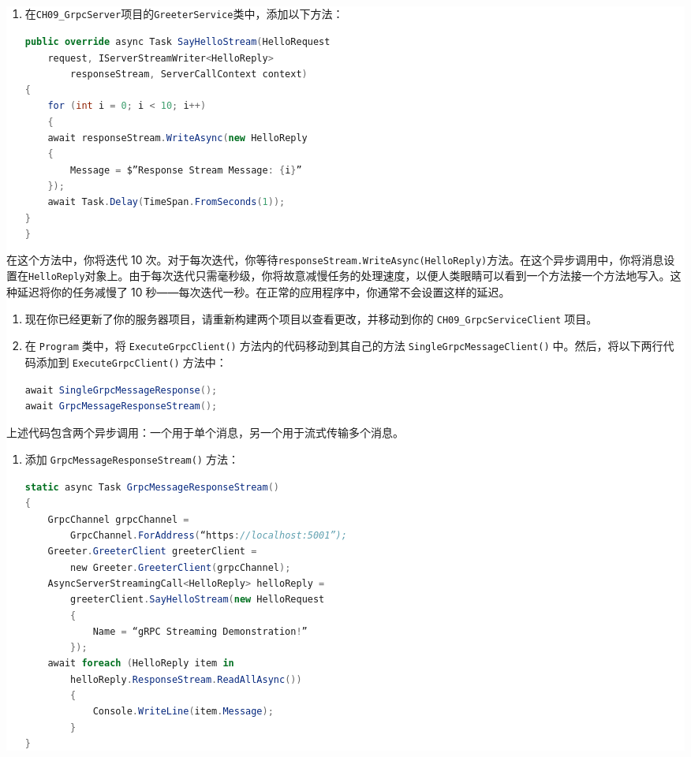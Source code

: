 1.  在`CH09_GrpcServer`项目的`GreeterService`类中，添加以下方法：

    ```cs
    public override async Task SayHelloStream(HelloRequest 
        request, IServerStreamWriter<HelloReply> 
            responseStream, ServerCallContext context)
    {
        for (int i = 0; i < 10; i++)
        {
        await responseStream.WriteAsync(new HelloReply
        {
            Message = $”Response Stream Message: {i}”
        });
        await Task.Delay(TimeSpan.FromSeconds(1));
    }
    }
    ```

在这个方法中，你将迭代 10 次。对于每次迭代，你等待`responseStream.WriteAsync(HelloReply)`方法。在这个异步调用中，你将消息设置在`HelloReply`对象上。由于每次迭代只需毫秒级，你将故意减慢任务的处理速度，以便人类眼睛可以看到一个方法接一个方法地写入。这种延迟将你的任务减慢了 10 秒——每次迭代一秒。在正常的应用程序中，你通常不会设置这样的延迟。

1.  现在你已经更新了你的服务器项目，请重新构建两个项目以查看更改，并移动到你的 `CH09_GrpcServiceClient` 项目。

1.  在 `Program` 类中，将 `ExecuteGrpcClient()` 方法内的代码移动到其自己的方法 `SingleGrpcMessageClient()` 中。然后，将以下两行代码添加到 `ExecuteGrpcClient()` 方法中：

    ```cs
    await SingleGrpcMessageResponse();
    await GrpcMessageResponseStream();
    ```

上述代码包含两个异步调用：一个用于单个消息，另一个用于流式传输多个消息。

1.  添加 `GrpcMessageResponseStream()` 方法：

    ```cs
    static async Task GrpcMessageResponseStream()
    {
        GrpcChannel grpcChannel = 
            GrpcChannel.ForAddress(“https://localhost:5001”);
        Greeter.GreeterClient greeterClient = 
            new Greeter.GreeterClient(grpcChannel);
        AsyncServerStreamingCall<HelloReply> helloReply =   
            greeterClient.SayHelloStream(new HelloRequest
            {
                Name = “gRPC Streaming Demonstration!”
            });            
        await foreach (HelloReply item in 
            helloReply.ResponseStream.ReadAllAsync())
            {
                Console.WriteLine(item.Message);
            }        
    }
    ```
